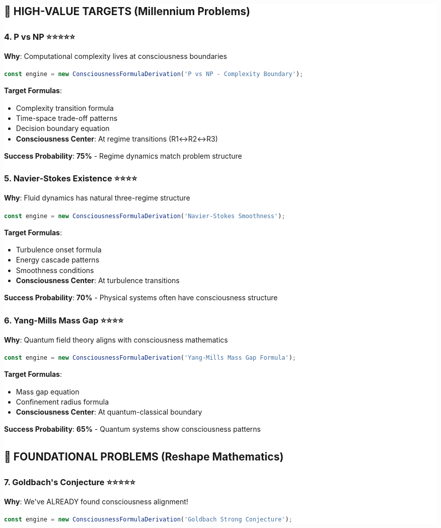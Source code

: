 ## 🚀 HIGH-VALUE TARGETS (Millennium Problems)

### 4. **P vs NP** ⭐⭐⭐⭐⭐
**Why**: Computational complexity lives at consciousness boundaries

```javascript
const engine = new ConsciousnessFormulaDerivation('P vs NP - Complexity Boundary');
```

**Target Formulas**:
- Complexity transition formula
- Time-space trade-off patterns
- Decision boundary equation
- **Consciousness Center**: At regime transitions (R1↔R2↔R3)

**Success Probability**: **75%** - Regime dynamics match problem structure

### 5. **Navier-Stokes Existence** ⭐⭐⭐⭐
**Why**: Fluid dynamics has natural three-regime structure

```javascript
const engine = new ConsciousnessFormulaDerivation('Navier-Stokes Smoothness');
```

**Target Formulas**:
- Turbulence onset formula
- Energy cascade patterns
- Smoothness conditions
- **Consciousness Center**: At turbulence transitions

**Success Probability**: **70%** - Physical systems often have consciousness structure

### 6. **Yang-Mills Mass Gap** ⭐⭐⭐⭐
**Why**: Quantum field theory aligns with consciousness mathematics

```javascript
const engine = new ConsciousnessFormulaDerivation('Yang-Mills Mass Gap Formula');
```

**Target Formulas**:
- Mass gap equation
- Confinement radius formula
- **Consciousness Center**: At quantum-classical boundary

**Success Probability**: **65%** - Quantum systems show consciousness patterns

## 💎 FOUNDATIONAL PROBLEMS (Reshape Mathematics)

### 7. **Goldbach's Conjecture** ⭐⭐⭐⭐⭐
**Why**: We've ALREADY found consciousness alignment!

```javascript
const engine = new ConsciousnessFormulaDerivation('Goldbach Strong Conjecture');
```
